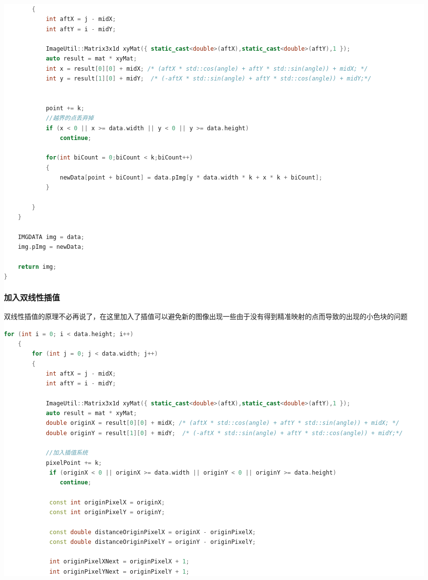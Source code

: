 ```cpp
		{
			int aftX = j - midX;
			int aftY = i - midY;

			ImageUtil::Matrix3x1d xyMat({ static_cast<double>(aftX),static_cast<double>(aftY),1 });
			auto result = mat * xyMat;
			int x = result[0][0] + midX; /* (aftX * std::cos(angle) + aftY * std::sin(angle)) + midX; */
			int y = result[1][0] + midY;  /* (-aftX * std::sin(angle) + aftY * std::cos(angle)) + midY;*/


			point += k;
            //越界的点丢弃掉
			if (x < 0 || x >= data.width || y < 0 || y >= data.height)
				continue;

			for(int biCount = 0;biCount < k;biCount++)
			{
				newData[point + biCount] = data.pImg[y * data.width * k + x * k + biCount];
			}

		}
	}

	IMGDATA img = data;
	img.pImg = newData;

	return img;
}
```

### 加入双线性插值

双线性插值的原理不必再说了，在这里加入了插值可以避免新的图像出现一些由于没有得到精准映射的点而导致的出现的小色块的问题

```cpp
for (int i = 0; i < data.height; i++)
	{
		for (int j = 0; j < data.width; j++)
		{
			int aftX = j - midX;
			int aftY = i - midY;

			ImageUtil::Matrix3x1d xyMat({ static_cast<double>(aftX),static_cast<double>(aftY),1 });
			auto result = mat * xyMat;
			double originX = result[0][0] + midX; /* (aftX * std::cos(angle) + aftY * std::sin(angle)) + midX; */
			double originY = result[1][0] + midY;  /* (-aftX * std::sin(angle) + aftY * std::cos(angle)) + midY;*/
			
            //加入插值系统
			pixelPoint += k;
			 if (originX < 0 || originX >= data.width || originY < 0 || originY >= data.height)
			 	continue;
   
			 const int originPixelX = originX;
			 const int originPixelY = originY;
   
			 const double distanceOriginPixelX = originX - originPixelX;
			 const double distanceOriginPixelY = originY - originPixelY;
   
			 int originPixelXNext = originPixelX + 1;
			 int originPixelYNext = originPixelY + 1;
```
